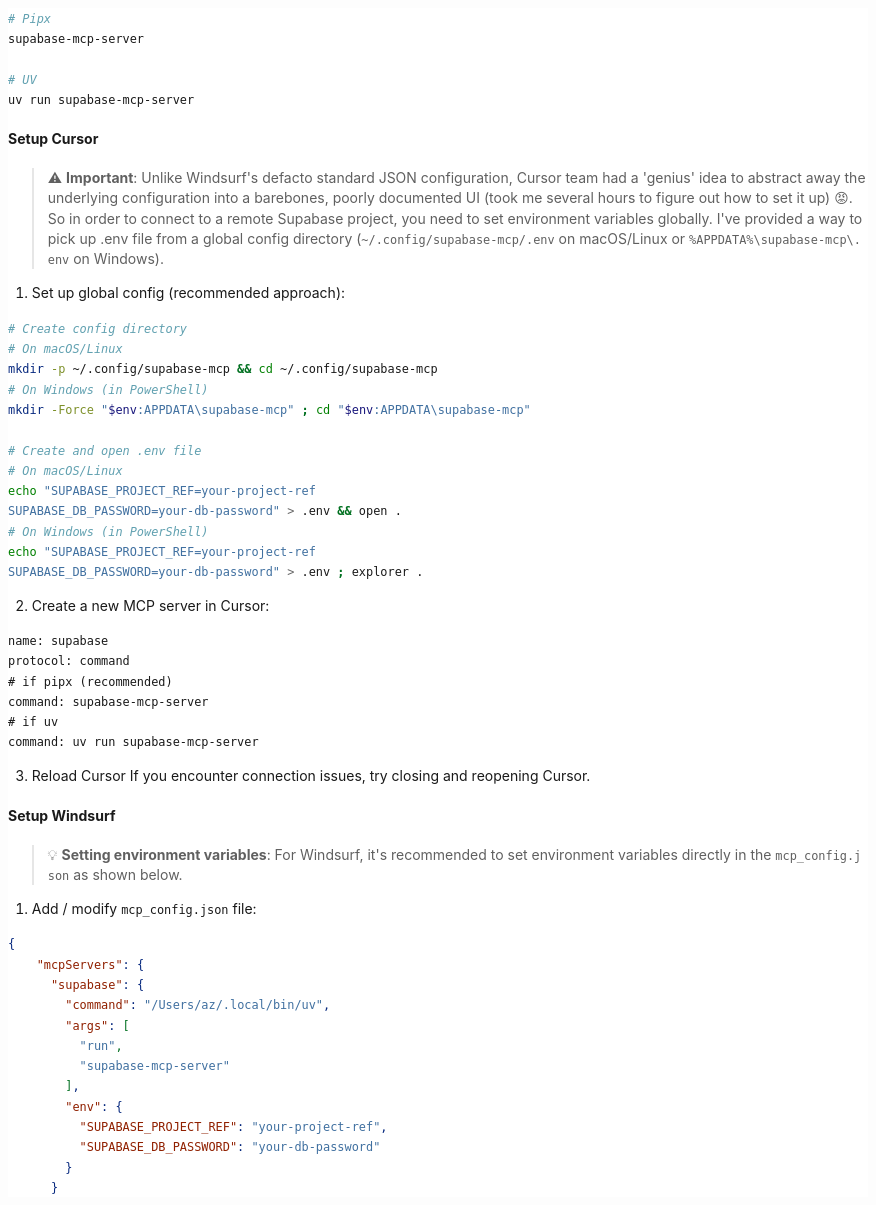 ```bash
# Pipx
supabase-mcp-server

# UV
uv run supabase-mcp-server
```


#### Setup Cursor

> ⚠️ **Important**: Unlike Windsurf's defacto standard JSON configuration, Cursor team had a 'genius' idea to abstract away the underlying configuration into a barebones, poorly documented UI (took me several hours to figure out how to set it up) 😡. So in order to connect to a remote Supabase project, you need to set environment variables globally. I've provided a way to pick up .env file from a global config directory (`~/.config/supabase-mcp/.env` on macOS/Linux or `%APPDATA%\supabase-mcp\.env` on Windows).

1. Set up global config (recommended approach):
```bash
# Create config directory
# On macOS/Linux
mkdir -p ~/.config/supabase-mcp && cd ~/.config/supabase-mcp
# On Windows (in PowerShell)
mkdir -Force "$env:APPDATA\supabase-mcp" ; cd "$env:APPDATA\supabase-mcp"

# Create and open .env file
# On macOS/Linux
echo "SUPABASE_PROJECT_REF=your-project-ref
SUPABASE_DB_PASSWORD=your-db-password" > .env && open .
# On Windows (in PowerShell)
echo "SUPABASE_PROJECT_REF=your-project-ref
SUPABASE_DB_PASSWORD=your-db-password" > .env ; explorer .
```

2. Create a new MCP server in Cursor:
```
name: supabase
protocol: command
# if pipx (recommended)
command: supabase-mcp-server
# if uv
command: uv run supabase-mcp-server
```

3. Reload Cursor
If you encounter connection issues, try closing and reopening Cursor.

#### Setup Windsurf

> 💡 **Setting environment variables**: For Windsurf, it's recommended to set environment variables directly in the `mcp_config.json` as shown below.


1. Add / modify `mcp_config.json` file:
```json
{
    "mcpServers": {
      "supabase": {
        "command": "/Users/az/.local/bin/uv",
        "args": [
          "run",
          "supabase-mcp-server"
        ],
        "env": {
          "SUPABASE_PROJECT_REF": "your-project-ref",
          "SUPABASE_DB_PASSWORD": "your-db-password"
        }
      }
```